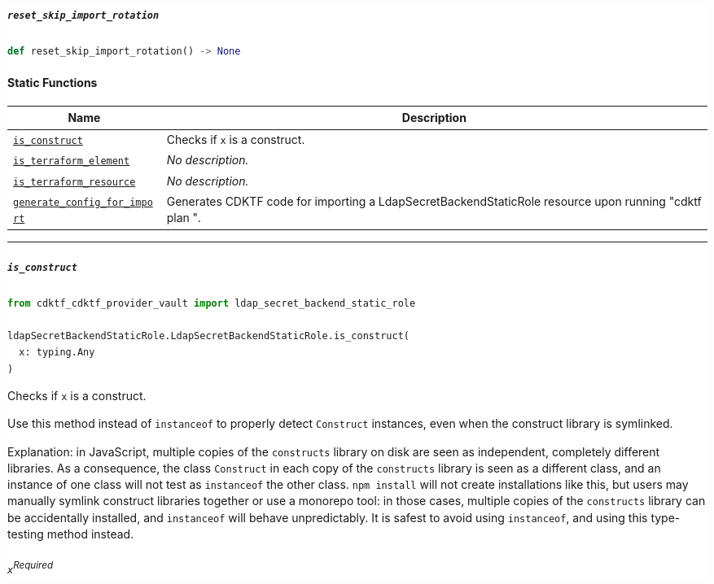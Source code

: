##### `reset_skip_import_rotation` <a name="reset_skip_import_rotation" id="@cdktf/provider-vault.ldapSecretBackendStaticRole.LdapSecretBackendStaticRole.resetSkipImportRotation"></a>

```python
def reset_skip_import_rotation() -> None
```

#### Static Functions <a name="Static Functions" id="Static Functions"></a>

| **Name** | **Description** |
| --- | --- |
| <code><a href="#@cdktf/provider-vault.ldapSecretBackendStaticRole.LdapSecretBackendStaticRole.isConstruct">is_construct</a></code> | Checks if `x` is a construct. |
| <code><a href="#@cdktf/provider-vault.ldapSecretBackendStaticRole.LdapSecretBackendStaticRole.isTerraformElement">is_terraform_element</a></code> | *No description.* |
| <code><a href="#@cdktf/provider-vault.ldapSecretBackendStaticRole.LdapSecretBackendStaticRole.isTerraformResource">is_terraform_resource</a></code> | *No description.* |
| <code><a href="#@cdktf/provider-vault.ldapSecretBackendStaticRole.LdapSecretBackendStaticRole.generateConfigForImport">generate_config_for_import</a></code> | Generates CDKTF code for importing a LdapSecretBackendStaticRole resource upon running "cdktf plan <stack-name>". |

---

##### `is_construct` <a name="is_construct" id="@cdktf/provider-vault.ldapSecretBackendStaticRole.LdapSecretBackendStaticRole.isConstruct"></a>

```python
from cdktf_cdktf_provider_vault import ldap_secret_backend_static_role

ldapSecretBackendStaticRole.LdapSecretBackendStaticRole.is_construct(
  x: typing.Any
)
```

Checks if `x` is a construct.

Use this method instead of `instanceof` to properly detect `Construct`
instances, even when the construct library is symlinked.

Explanation: in JavaScript, multiple copies of the `constructs` library on
disk are seen as independent, completely different libraries. As a
consequence, the class `Construct` in each copy of the `constructs` library
is seen as a different class, and an instance of one class will not test as
`instanceof` the other class. `npm install` will not create installations
like this, but users may manually symlink construct libraries together or
use a monorepo tool: in those cases, multiple copies of the `constructs`
library can be accidentally installed, and `instanceof` will behave
unpredictably. It is safest to avoid using `instanceof`, and using
this type-testing method instead.

###### `x`<sup>Required</sup> <a name="x" id="@cdktf/provider-vault.ldapSecretBackendStaticRole.LdapSecretBackendStaticRole.isConstruct.parameter.x"></a>
